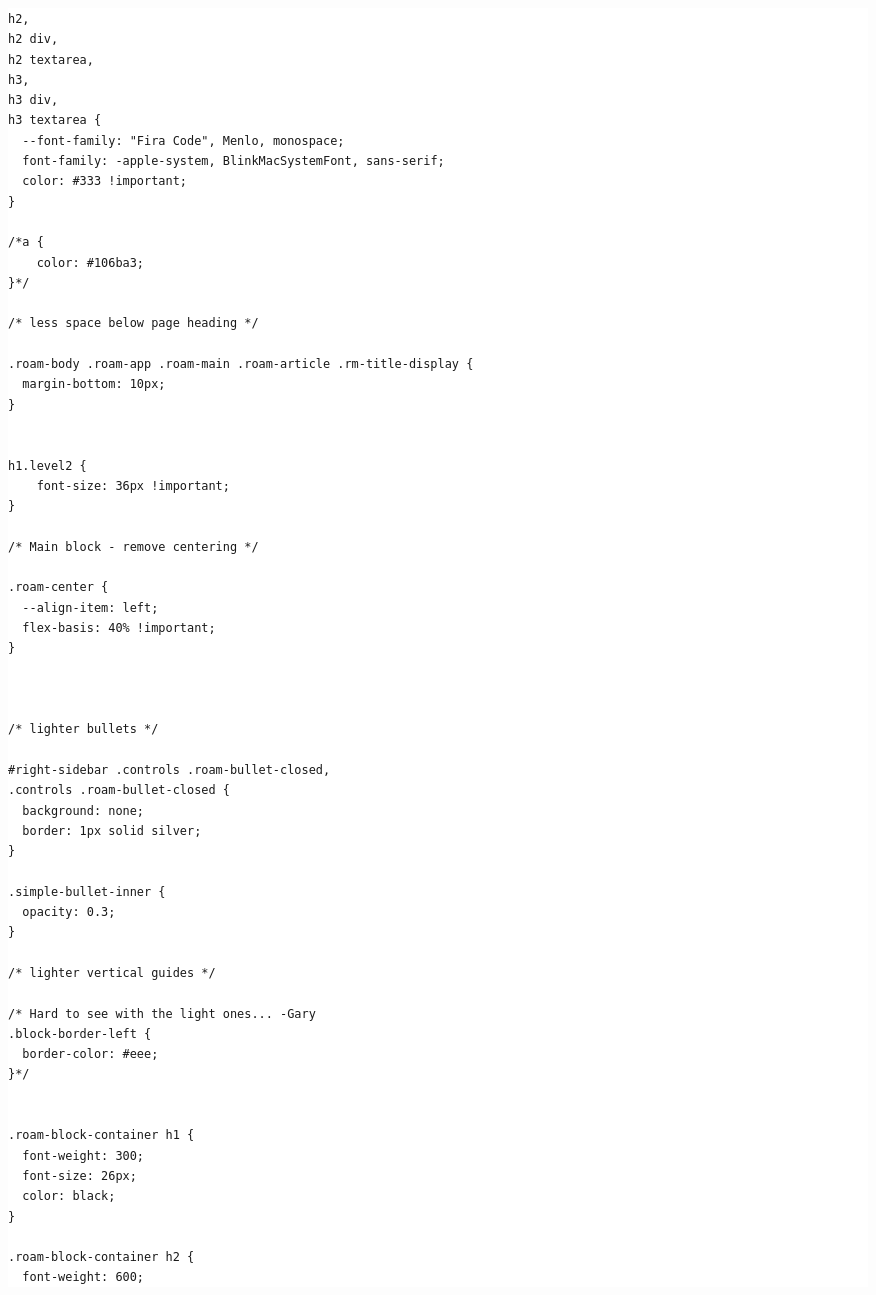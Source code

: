 ```
h2,
h2 div,
h2 textarea,
h3,
h3 div,
h3 textarea {
  --font-family: "Fira Code", Menlo, monospace;
  font-family: -apple-system, BlinkMacSystemFont, sans-serif;
  color: #333 !important;
}

/*a {
    color: #106ba3; 
}*/

/* less space below page heading */

.roam-body .roam-app .roam-main .roam-article .rm-title-display {
  margin-bottom: 10px;
}


h1.level2 {
    font-size: 36px !important;
}

/* Main block - remove centering */

.roam-center {
  --align-item: left;
  flex-basis: 40% !important;
}



/* lighter bullets */

#right-sidebar .controls .roam-bullet-closed,
.controls .roam-bullet-closed {
  background: none;
  border: 1px solid silver;
}

.simple-bullet-inner {
  opacity: 0.3;
}

/* lighter vertical guides */

/* Hard to see with the light ones... -Gary
.block-border-left {
  border-color: #eee;
}*/


.roam-block-container h1 {
  font-weight: 300;
  font-size: 26px;
  color: black;
}

.roam-block-container h2 {
  font-weight: 600;
```